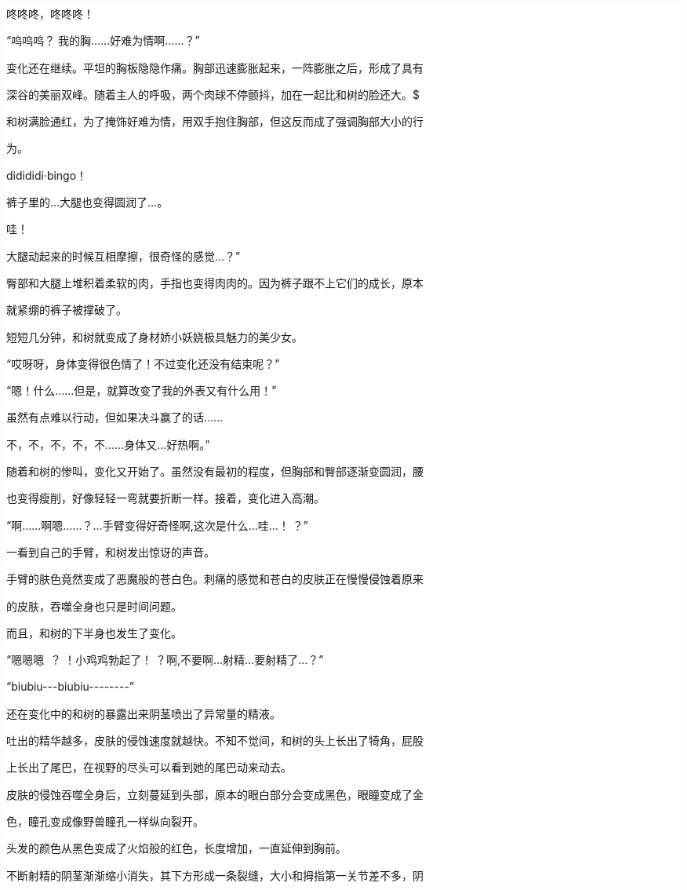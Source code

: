 咚咚咚，咚咚咚！

“呜呜呜？ 我的胸……好难为情啊……？”

变化还在继续。平坦的胸板隐隐作痛。胸部迅速膨胀起来，一阵膨胀之后，形成了具有

深谷的美丽双峰。随着主人的呼吸，两个肉球不停颤抖，加在一起比和树的脸还大。$

和树满脸通红，为了掩饰好难为情，用双手抱住胸部，但这反而成了强调胸部大小的行

为。

didididi·bingo！

裤子里的…大腿也变得圆润了…。

哇！

大腿动起来的时候互相摩擦，很奇怪的感觉…？”

臀部和大腿上堆积着柔软的肉，手指也变得肉肉的。因为裤子跟不上它们的成长，原本

就紧绷的裤子被撑破了。

短短几分钟，和树就变成了身材娇小妖娆极具魅力的美少女。

“哎呀呀，身体变得很色情了！不过变化还没有结束呢？”

“嗯！什么……但是，就算改变了我的外表又有什么用！”

虽然有点难以行动，但如果决斗赢了的话……

不，不，不，不，不……身体又…好热啊。”

随着和树的惨叫，变化又开始了。虽然没有最初的程度，但胸部和臀部逐渐变圆润，腰

也变得瘦削，好像轻轻一弯就要折断一样。接着，变化进入高潮。

“啊……啊嗯……？…手臂变得好奇怪啊,这次是什么…哇…！ ？”

一看到自己的手臂，和树发出惊讶的声音。

手臂的肤色竟然变成了恶魔般的苍白色。刺痛的感觉和苍白的皮肤正在慢慢侵蚀着原来

的皮肤，吞噬全身也只是时间问题。

而且，和树的下半身也发生了变化。

“嗯嗯嗯  ？ ！小鸡鸡勃起了！ ？啊,不要啊…射精…要射精了…？”

“biubiu---biubiu--------”

还在变化中的和树的暴露出来阴茎喷出了异常量的精液。

吐出的精华越多，皮肤的侵蚀速度就越快。不知不觉间，和树的头上长出了犄角，屁股

上长出了尾巴，在视野的尽头可以看到她的尾巴动来动去。

皮肤的侵蚀吞噬全身后，立刻蔓延到头部，原本的眼白部分会变成黑色，眼瞳变成了金

色，瞳孔变成像野兽瞳孔一样纵向裂开。

头发的颜色从黑色变成了火焰般的红色，长度增加，一直延伸到胸前。

不断射精的阴茎渐渐缩小消失，其下方形成一条裂缝，大小和拇指第一关节差不多，阴
